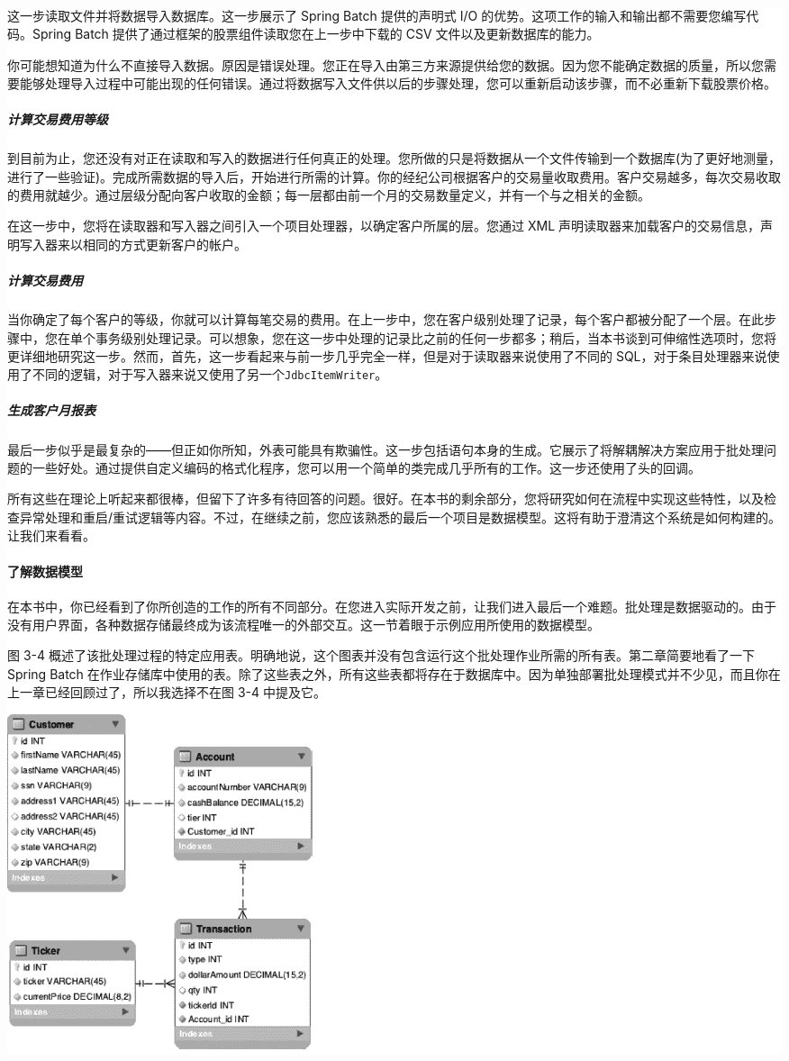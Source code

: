 这一步读取文件并将数据导入数据库。这一步展示了 Spring Batch 提供的声明式 I/O 的优势。这项工作的输入和输出都不需要您编写代码。Spring Batch 提供了通过框架的股票组件读取您在上一步中下载的 CSV 文件以及更新数据库的能力。

你可能想知道为什么不直接导入数据。原因是错误处理。您正在导入由第三方来源提供给您的数据。因为您不能确定数据的质量，所以您需要能够处理导入过程中可能出现的任何错误。通过将数据写入文件供以后的步骤处理，您可以重新启动该步骤，而不必重新下载股票价格。

##### 计算交易费用等级

到目前为止，您还没有对正在读取和写入的数据进行任何真正的处理。您所做的只是将数据从一个文件传输到一个数据库(为了更好地测量，进行了一些验证)。完成所需数据的导入后，开始进行所需的计算。你的经纪公司根据客户的交易量收取费用。客户交易越多，每次交易收取的费用就越少。通过层级分配向客户收取的金额；每一层都由前一个月的交易数量定义，并有一个与之相关的金额。

在这一步中，您将在读取器和写入器之间引入一个项目处理器，以确定客户所属的层。您通过 XML 声明读取器来加载客户的交易信息，声明写入器来以相同的方式更新客户的帐户。

##### 计算交易费用

当你确定了每个客户的等级，你就可以计算每笔交易的费用。在上一步中，您在客户级别处理了记录，每个客户都被分配了一个层。在此步骤中，您在单个事务级别处理记录。可以想象，您在这一步中处理的记录比之前的任何一步都多；稍后，当本书谈到可伸缩性选项时，您将更详细地研究这一步。然而，首先，这一步看起来与前一步几乎完全一样，但是对于读取器来说使用了不同的 SQL，对于条目处理器来说使用了不同的逻辑，对于写入器来说又使用了另一个`JdbcItemWriter`。

##### 生成客户月报表

最后一步似乎是最复杂的——但正如你所知，外表可能具有欺骗性。这一步包括语句本身的生成。它展示了将解耦解决方案应用于批处理问题的一些好处。通过提供自定义编码的格式化程序，您可以用一个简单的类完成几乎所有的工作。这一步还使用了头的回调。

所有这些在理论上听起来都很棒，但留下了许多有待回答的问题。很好。在本书的剩余部分，您将研究如何在流程中实现这些特性，以及检查异常处理和重启/重试逻辑等内容。不过，在继续之前，您应该熟悉的最后一个项目是数据模型。这将有助于澄清这个系统是如何构建的。让我们来看看。

#### 了解数据模型

在本书中，你已经看到了你所创造的工作的所有不同部分。在您进入实际开发之前，让我们进入最后一个难题。批处理是数据驱动的。由于没有用户界面，各种数据存储最终成为该流程唯一的外部交互。这一节着眼于示例应用所使用的数据模型。

图 3-4 概述了该批处理过程的特定应用表。明确地说，这个图表并没有包含运行这个批处理作业所需的所有表。第二章简要地看了一下 Spring Batch 在作业存储库中使用的表。除了这些表之外，所有这些表都将存在于数据库中。因为单独部署批处理模式并不少见，而且你在上一章已经回顾过了，所以我选择不在图 3-4 中提及它。

![images](img/0304.jpg)
